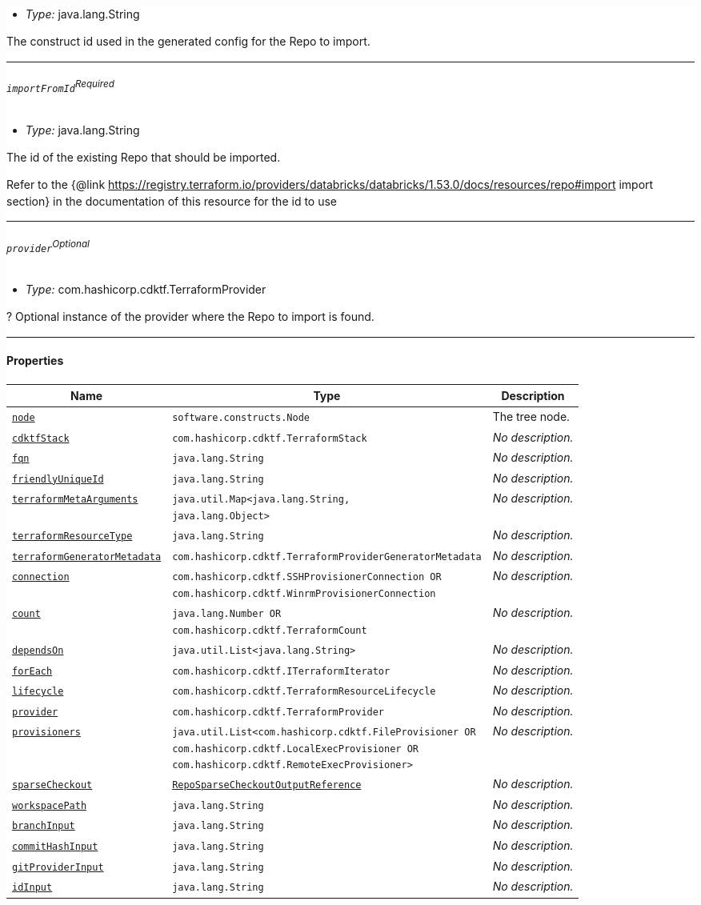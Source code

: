 - *Type:* java.lang.String

The construct id used in the generated config for the Repo to import.

---

###### `importFromId`<sup>Required</sup> <a name="importFromId" id="@cdktf/provider-databricks.repo.Repo.generateConfigForImport.parameter.importFromId"></a>

- *Type:* java.lang.String

The id of the existing Repo that should be imported.

Refer to the {@link https://registry.terraform.io/providers/databricks/databricks/1.53.0/docs/resources/repo#import import section} in the documentation of this resource for the id to use

---

###### `provider`<sup>Optional</sup> <a name="provider" id="@cdktf/provider-databricks.repo.Repo.generateConfigForImport.parameter.provider"></a>

- *Type:* com.hashicorp.cdktf.TerraformProvider

? Optional instance of the provider where the Repo to import is found.

---

#### Properties <a name="Properties" id="Properties"></a>

| **Name** | **Type** | **Description** |
| --- | --- | --- |
| <code><a href="#@cdktf/provider-databricks.repo.Repo.property.node">node</a></code> | <code>software.constructs.Node</code> | The tree node. |
| <code><a href="#@cdktf/provider-databricks.repo.Repo.property.cdktfStack">cdktfStack</a></code> | <code>com.hashicorp.cdktf.TerraformStack</code> | *No description.* |
| <code><a href="#@cdktf/provider-databricks.repo.Repo.property.fqn">fqn</a></code> | <code>java.lang.String</code> | *No description.* |
| <code><a href="#@cdktf/provider-databricks.repo.Repo.property.friendlyUniqueId">friendlyUniqueId</a></code> | <code>java.lang.String</code> | *No description.* |
| <code><a href="#@cdktf/provider-databricks.repo.Repo.property.terraformMetaArguments">terraformMetaArguments</a></code> | <code>java.util.Map<java.lang.String, java.lang.Object></code> | *No description.* |
| <code><a href="#@cdktf/provider-databricks.repo.Repo.property.terraformResourceType">terraformResourceType</a></code> | <code>java.lang.String</code> | *No description.* |
| <code><a href="#@cdktf/provider-databricks.repo.Repo.property.terraformGeneratorMetadata">terraformGeneratorMetadata</a></code> | <code>com.hashicorp.cdktf.TerraformProviderGeneratorMetadata</code> | *No description.* |
| <code><a href="#@cdktf/provider-databricks.repo.Repo.property.connection">connection</a></code> | <code>com.hashicorp.cdktf.SSHProvisionerConnection OR com.hashicorp.cdktf.WinrmProvisionerConnection</code> | *No description.* |
| <code><a href="#@cdktf/provider-databricks.repo.Repo.property.count">count</a></code> | <code>java.lang.Number OR com.hashicorp.cdktf.TerraformCount</code> | *No description.* |
| <code><a href="#@cdktf/provider-databricks.repo.Repo.property.dependsOn">dependsOn</a></code> | <code>java.util.List<java.lang.String></code> | *No description.* |
| <code><a href="#@cdktf/provider-databricks.repo.Repo.property.forEach">forEach</a></code> | <code>com.hashicorp.cdktf.ITerraformIterator</code> | *No description.* |
| <code><a href="#@cdktf/provider-databricks.repo.Repo.property.lifecycle">lifecycle</a></code> | <code>com.hashicorp.cdktf.TerraformResourceLifecycle</code> | *No description.* |
| <code><a href="#@cdktf/provider-databricks.repo.Repo.property.provider">provider</a></code> | <code>com.hashicorp.cdktf.TerraformProvider</code> | *No description.* |
| <code><a href="#@cdktf/provider-databricks.repo.Repo.property.provisioners">provisioners</a></code> | <code>java.util.List<com.hashicorp.cdktf.FileProvisioner OR com.hashicorp.cdktf.LocalExecProvisioner OR com.hashicorp.cdktf.RemoteExecProvisioner></code> | *No description.* |
| <code><a href="#@cdktf/provider-databricks.repo.Repo.property.sparseCheckout">sparseCheckout</a></code> | <code><a href="#@cdktf/provider-databricks.repo.RepoSparseCheckoutOutputReference">RepoSparseCheckoutOutputReference</a></code> | *No description.* |
| <code><a href="#@cdktf/provider-databricks.repo.Repo.property.workspacePath">workspacePath</a></code> | <code>java.lang.String</code> | *No description.* |
| <code><a href="#@cdktf/provider-databricks.repo.Repo.property.branchInput">branchInput</a></code> | <code>java.lang.String</code> | *No description.* |
| <code><a href="#@cdktf/provider-databricks.repo.Repo.property.commitHashInput">commitHashInput</a></code> | <code>java.lang.String</code> | *No description.* |
| <code><a href="#@cdktf/provider-databricks.repo.Repo.property.gitProviderInput">gitProviderInput</a></code> | <code>java.lang.String</code> | *No description.* |
| <code><a href="#@cdktf/provider-databricks.repo.Repo.property.idInput">idInput</a></code> | <code>java.lang.String</code> | *No description.* |